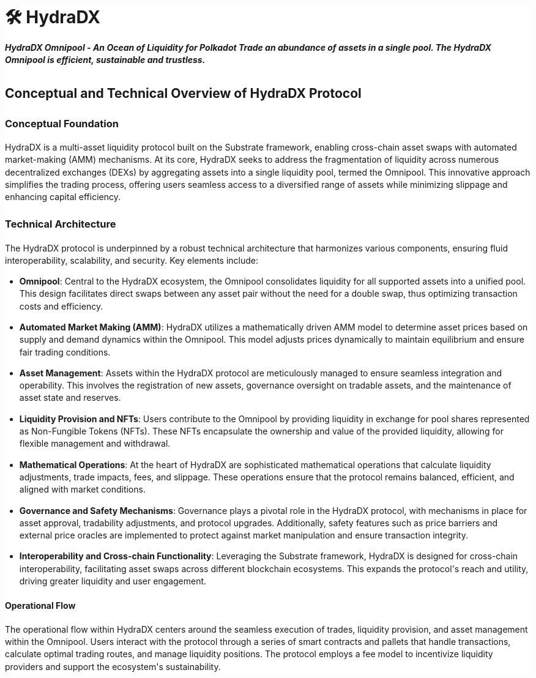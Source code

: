 # 🛠️ HydraDX
***HydraDX Omnipool - An Ocean of Liquidity for Polkadot Trade an abundance of assets in a single pool. The HydraDX Omnipool is efficient, sustainable and trustless.***

## Conceptual and Technical Overview of HydraDX Protocol

### Conceptual Foundation

HydraDX is a multi-asset liquidity protocol built on the Substrate framework, enabling cross-chain asset swaps with automated market-making (AMM) mechanisms. At its core, HydraDX seeks to address the fragmentation of liquidity across numerous decentralized exchanges (DEXs) by aggregating assets into a single liquidity pool, termed the Omnipool. This innovative approach simplifies the trading process, offering users seamless access to a diversified range of assets while minimizing slippage and enhancing capital efficiency.

### Technical Architecture

The HydraDX protocol is underpinned by a robust technical architecture that harmonizes various components, ensuring fluid interoperability, scalability, and security. Key elements include:

- **Omnipool**: Central to the HydraDX ecosystem, the Omnipool consolidates liquidity for all supported assets into a unified pool. This design facilitates direct swaps between any asset pair without the need for a double swap, thus optimizing transaction costs and efficiency.

- **Automated Market Making (AMM)**: HydraDX utilizes a mathematically driven AMM model to determine asset prices based on supply and demand dynamics within the Omnipool. This model adjusts prices dynamically to maintain equilibrium and ensure fair trading conditions.

- **Asset Management**: Assets within the HydraDX protocol are meticulously managed to ensure seamless integration and operability. This involves the registration of new assets, governance oversight on tradable assets, and the maintenance of asset state and reserves.

- **Liquidity Provision and NFTs**: Users contribute to the Omnipool by providing liquidity in exchange for pool shares represented as Non-Fungible Tokens (NFTs). These NFTs encapsulate the ownership and value of the provided liquidity, allowing for flexible management and withdrawal.

- **Mathematical Operations**: At the heart of HydraDX are sophisticated mathematical operations that calculate liquidity adjustments, trade impacts, fees, and slippage. These operations ensure that the protocol remains balanced, efficient, and aligned with market conditions.

- **Governance and Safety Mechanisms**: Governance plays a pivotal role in the HydraDX protocol, with mechanisms in place for asset approval, tradability adjustments, and protocol upgrades. Additionally, safety features such as price barriers and external price oracles are implemented to protect against market manipulation and ensure transaction integrity.

- **Interoperability and Cross-chain Functionality**: Leveraging the Substrate framework, HydraDX is designed for cross-chain interoperability, facilitating asset swaps across different blockchain ecosystems. This expands the protocol's reach and utility, driving greater liquidity and user engagement.

#### Operational Flow

The operational flow within HydraDX centers around the seamless execution of trades, liquidity provision, and asset management within the Omnipool. Users interact with the protocol through a series of smart contracts and pallets that handle transactions, calculate optimal trading routes, and manage liquidity positions. The protocol employs a fee model to incentivize liquidity providers and support the ecosystem's sustainability.
